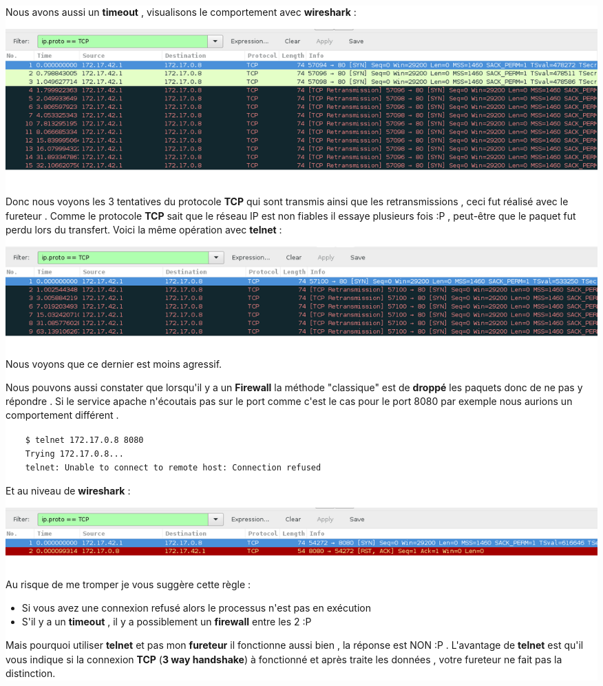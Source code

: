 Nous avons aussi un __timeout__ , visualisons le comportement avec __wireshark__ :

![proc_tcp_drop_firewall.png](./imgs/proc_tcp_drop_firewall.png)

Donc nous voyons les 3 tentatives du protocole __TCP__ qui sont transmis ainsi que les retransmissions , ceci fut réalisé avec le fureteur . Comme le protocole __TCP__ sait que le réseau IP est non fiables il essaye plusieurs fois :P , peut-être que le paquet fut perdu lors du transfert.
Voici la même opération avec __telnet__ :

![proc_tcp_telnet_drop_firewall.png](./imgs/proc_tcp_telnet_drop_firewall.png)

Nous voyons que ce dernier est moins agressif. 

Nous pouvons aussi constater que lorsqu'il y a un __Firewall__ la méthode "classique" est de **droppé** les paquets donc de ne pas y répondre . Si le service apache n'écoutais pas  sur le port comme c'est le cas pour le port 8080 par exemple nous aurions un comportement différent .

        $ telnet 172.17.0.8 8080
        Trying 172.17.0.8...
        telnet: Unable to connect to remote host: Connection refused

Et au niveau de __wireshark__ :

![connexion_refused_no_process.png](./imgs/connexion_refused_no_process.png)

Au risque de me tromper je vous suggère cette règle : 

* Si vous avez une connexion refusé alors le processus n'est pas en exécution 
* S'il y a un __timeout__ , il y a possiblement un __firewall__ entre les 2 :P

Mais pourquoi utiliser __telnet__ et pas mon __fureteur__ il fonctionne aussi bien , la réponse est NON :P . L'avantage de __telnet__ est qu'il vous indique si la connexion __TCP__ (__3 way handshake__) à fonctionné et après traite les données , votre fureteur ne fait pas la distinction. 
